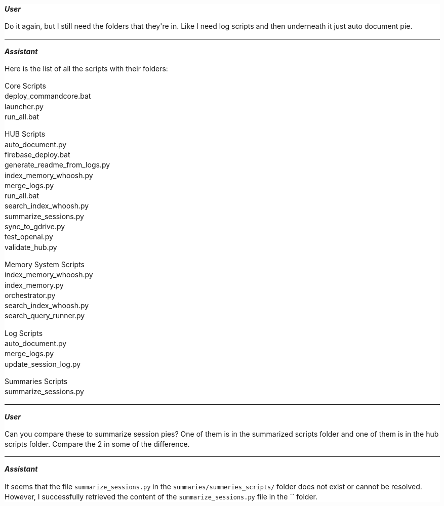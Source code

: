 
_**User**_

Do it again, but I still need the folders that they're in. Like I need log scripts and then underneath it just auto document pie.

---

_**Assistant**_

Here is the list of all the scripts with their folders:

Core Scripts  
deploy_commandcore.bat  
launcher.py  
run_all.bat  

HUB Scripts  
auto_document.py  
firebase_deploy.bat  
generate_readme_from_logs.py  
index_memory_whoosh.py  
merge_logs.py  
run_all.bat  
search_index_whoosh.py  
summarize_sessions.py  
sync_to_gdrive.py  
test_openai.py  
validate_hub.py  

Memory System Scripts  
index_memory_whoosh.py  
index_memory.py  
orchestrator.py  
search_index_whoosh.py  
search_query_runner.py  

Log Scripts  
auto_document.py  
merge_logs.py  
update_session_log.py  

Summaries Scripts  
summarize_sessions.py  

---

_**User**_

Can you compare these to summarize session pies? One of them is in the summarized scripts folder and one of them is in the hub scripts folder. Compare the 2 in some of the difference.

---

_**Assistant**_

It seems that the file `summarize_sessions.py` in the `summaries/summeries_scripts/` folder does not exist or cannot be resolved. However, I successfully retrieved the content of the `summarize_sessions.py` file in the `` folder.
